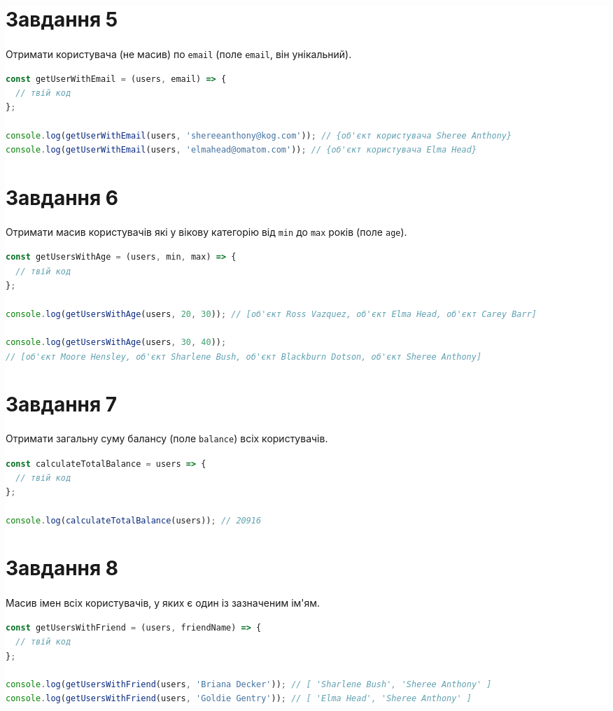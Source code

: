 # Завдання 5

Отримати користувача (не масив) по `email` (поле `email`, він унікальний).

```js
const getUserWithEmail = (users, email) => {
  // твій код
};

console.log(getUserWithEmail(users, 'shereeanthony@kog.com')); // {об'єкт користувача Sheree Anthony}
console.log(getUserWithEmail(users, 'elmahead@omatom.com')); // {об'єкт користувача Elma Head}
```

# Завдання 6

Отримати масив користувачів які у вікову категорію від `min` до `max` років
(поле `age`).

```js
const getUsersWithAge = (users, min, max) => {
  // твій код
};

console.log(getUsersWithAge(users, 20, 30)); // [об'єкт Ross Vazquez, об'єкт Elma Head, об'єкт Carey Barr]

console.log(getUsersWithAge(users, 30, 40));
// [об'єкт Moore Hensley, об'єкт Sharlene Bush, об'єкт Blackburn Dotson, об'єкт Sheree Anthony]
```

# Завдання 7

Отримати загальну суму балансу (поле `balance`) всіх користувачів.

```js
const calculateTotalBalance = users => {
  // твій код
};

console.log(calculateTotalBalance(users)); // 20916
```

# Завдання 8

Масив імен всіх користувачів, у яких є один із зазначеним ім'ям.

```js
const getUsersWithFriend = (users, friendName) => {
  // твій код
};

console.log(getUsersWithFriend(users, 'Briana Decker')); // [ 'Sharlene Bush', 'Sheree Anthony' ]
console.log(getUsersWithFriend(users, 'Goldie Gentry')); // [ 'Elma Head', 'Sheree Anthony' ]
```
